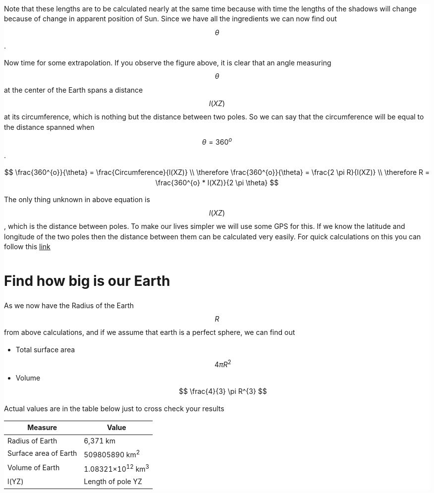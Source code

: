 Note that these lengths are to be calculated nearly at the same time because with time the lengths of the shadows will change because of change in apparent position of Sun. Since we have all the ingredients we can now find out $$ \theta $$.

Now time for some extrapolation. If you observe the figure above, it is clear that an angle measuring $$ \theta $$ at the center of the Earth spans a distance $$ l(XZ) $$ at its circumference, which is nothing but the distance between two poles. So we can say that the circumference will be equal to the distance spanned when $$ \theta = 360^{o} $$.

$$
    \frac{360^{o}}{\theta} = \frac{Circumference}{l(XZ)} \\
    \therefore \frac{360^{o}}{\theta} = \frac{2 \pi R}{l(XZ)} \\
    \therefore R = \frac{360^{o} * l(XZ)}{2 \pi \theta}
$$

The only thing unknown in above equation is $$ l(XZ) $$, which is the distance between poles. To make our lives simpler we will use some GPS for this. If we know the latitude and longitude of the two poles then the distance between them can be calculated very easily. For quick calculations on this you can follow this [link](http://www.movable-type.co.uk/scripts/latlong.html)


# Find how big is our Earth
As we now have the Radius of the Earth $$ R $$ from above calculations, and if we assume that earth is a perfect sphere, we can find out

* Total surface area $$ 4 \pi R^{2} $$
* Volume $$ \frac{4}{3} \pi R^{3} $$

Actual values are in the table below just to cross check your results

<table class="ui very basic table">
    <thead>
        <th>Measure</th>
        <th>Value</th>
    </thead>
    <tbody>
        <tr>
            <td>Radius of Earth</td>
            <td>6,371 km</td>
        </tr>
        <tr>
            <td>Surface area of Earth</td>
            <td>509805890 km<sup>2</sup></td>
        </tr>
        <tr>
            <td>Volume of Earth</td>
            <td>1.08321×10<sup>12</sup> km<sup>3</sup></td>
        </tr>
        <tr>
            <td>l(YZ)</td>
            <td>Length of pole YZ</td>
        </tr>
    </tbody>
</table>
